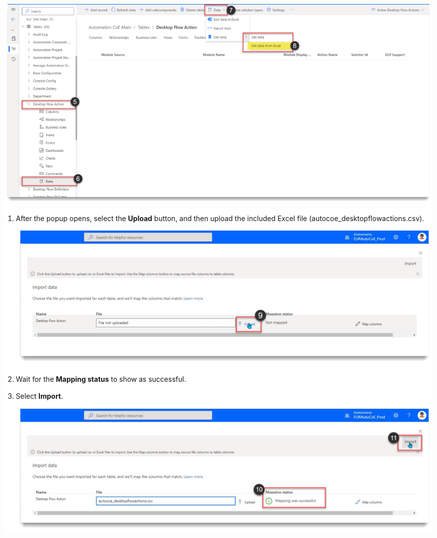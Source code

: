    ![A screenshot that shows the steps to select the option to get data from Excel](media/eca274b494bf842915ab6325ef61aa73.png)

1. After the popup opens, select the **Upload** button, and then upload the included Excel file (autocoe_desktopflowactions.csv).

   ![A screenshot that displays the upload button](media/de9f4d99e8237715d0c4f0e10b999905.png)

1. Wait for the **Mapping status** to show as successful.
1. Select **Import**.

   ![A screenshot that displays the mapping was successful and the import button](media/9b6a9bdb7c1ee0a5239c800f19f1048c.png)
